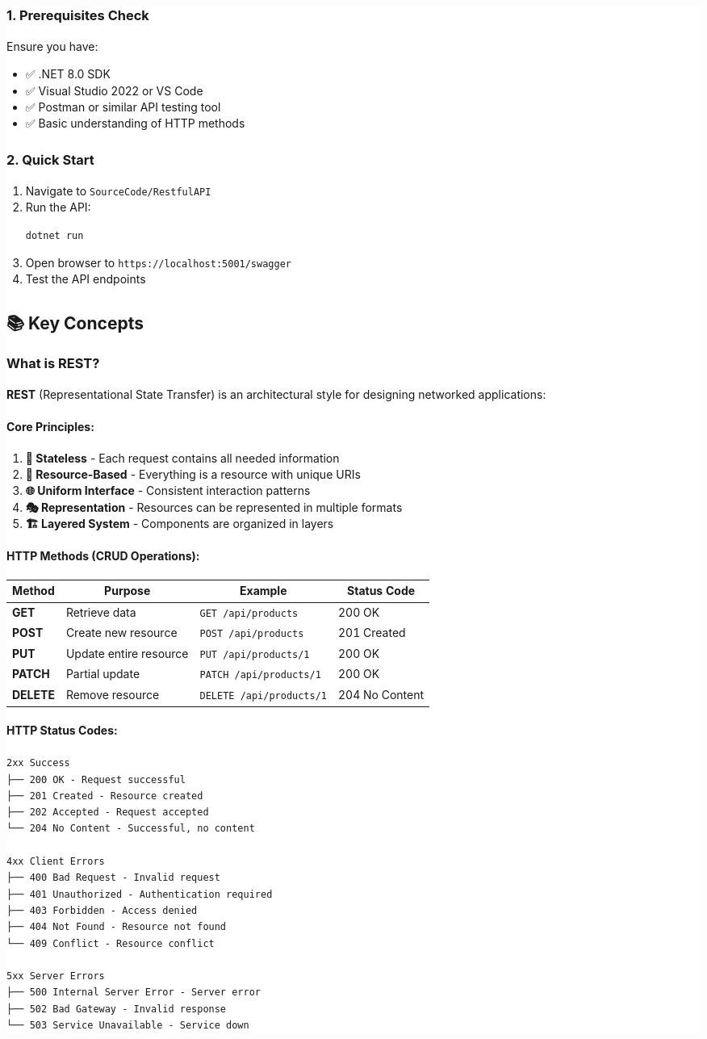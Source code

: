 ### 1. Prerequisites Check
Ensure you have:
- ✅ .NET 8.0 SDK
- ✅ Visual Studio 2022 or VS Code
- ✅ Postman or similar API testing tool
- ✅ Basic understanding of HTTP methods

### 2. Quick Start
1. Navigate to `SourceCode/RestfulAPI`
2. Run the API:
   ```bash
   dotnet run
   ```
3. Open browser to `https://localhost:5001/swagger`
4. Test the API endpoints

## 📚 Key Concepts

### What is REST?

**REST** (Representational State Transfer) is an architectural style for designing networked applications:

#### **Core Principles:**
1. **🔄 Stateless** - Each request contains all needed information
2. **📍 Resource-Based** - Everything is a resource with unique URIs
3. **🌐 Uniform Interface** - Consistent interaction patterns
4. **🎭 Representation** - Resources can be represented in multiple formats
5. **🏗️ Layered System** - Components are organized in layers

#### **HTTP Methods (CRUD Operations):**
| Method | Purpose | Example | Status Code |
|--------|---------|---------|-------------|
| **GET** | Retrieve data | `GET /api/products` | 200 OK |
| **POST** | Create new resource | `POST /api/products` | 201 Created |
| **PUT** | Update entire resource | `PUT /api/products/1` | 200 OK |
| **PATCH** | Partial update | `PATCH /api/products/1` | 200 OK |
| **DELETE** | Remove resource | `DELETE /api/products/1` | 204 No Content |

#### **HTTP Status Codes:**
```
2xx Success
├── 200 OK - Request successful
├── 201 Created - Resource created
├── 202 Accepted - Request accepted
└── 204 No Content - Successful, no content

4xx Client Errors
├── 400 Bad Request - Invalid request
├── 401 Unauthorized - Authentication required
├── 403 Forbidden - Access denied
├── 404 Not Found - Resource not found
└── 409 Conflict - Resource conflict

5xx Server Errors
├── 500 Internal Server Error - Server error
├── 502 Bad Gateway - Invalid response
└── 503 Service Unavailable - Service down
```
